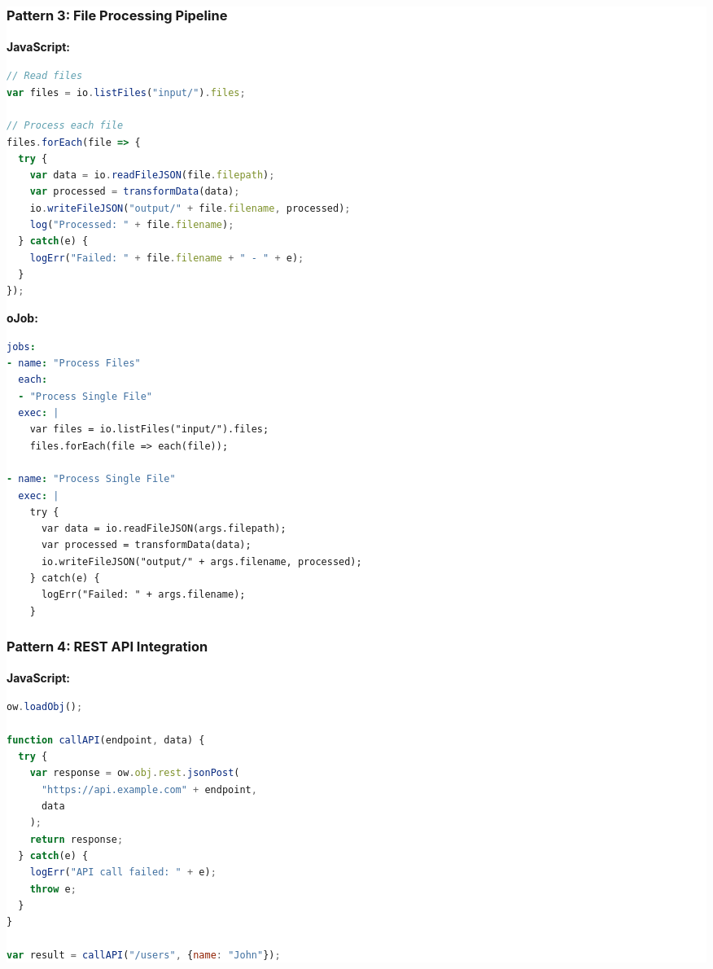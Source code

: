 ### Pattern 3: File Processing Pipeline

**JavaScript:**
```javascript
// Read files
var files = io.listFiles("input/").files;

// Process each file
files.forEach(file => {
  try {
    var data = io.readFileJSON(file.filepath);
    var processed = transformData(data);
    io.writeFileJSON("output/" + file.filename, processed);
    log("Processed: " + file.filename);
  } catch(e) {
    logErr("Failed: " + file.filename + " - " + e);
  }
});
```

**oJob:**
```yaml
jobs:
- name: "Process Files"
  each:
  - "Process Single File"
  exec: |
    var files = io.listFiles("input/").files;
    files.forEach(file => each(file));

- name: "Process Single File"
  exec: |
    try {
      var data = io.readFileJSON(args.filepath);
      var processed = transformData(data);
      io.writeFileJSON("output/" + args.filename, processed);
    } catch(e) {
      logErr("Failed: " + args.filename);
    }
```

### Pattern 4: REST API Integration

**JavaScript:**
```javascript
ow.loadObj();

function callAPI(endpoint, data) {
  try {
    var response = ow.obj.rest.jsonPost(
      "https://api.example.com" + endpoint,
      data
    );
    return response;
  } catch(e) {
    logErr("API call failed: " + e);
    throw e;
  }
}

var result = callAPI("/users", {name: "John"});
```
